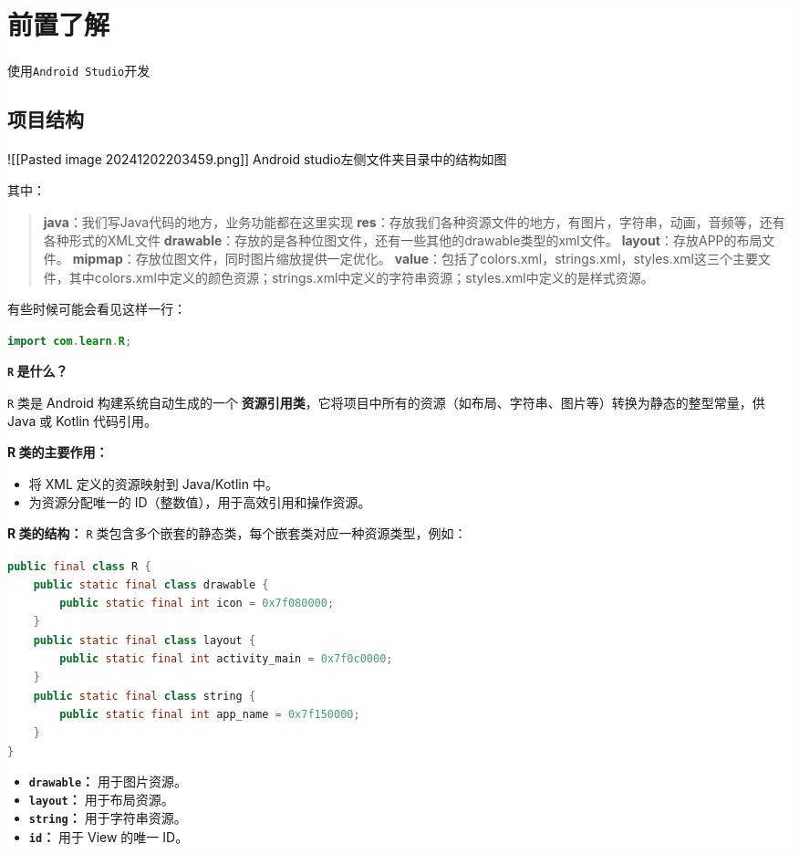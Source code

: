 
# 前置了解

使用`Android Studio`开发

## 项目结构
![[Pasted image 20241202203459.png]]
Android studio左侧文件夹目录中的结构如图

其中：
> **java**：我们写Java代码的地方，业务功能都在这里实现
> **res**：存放我们各种资源文件的地方，有图片，字符串，动画，音频等，还有各种形式的XML文件
> **drawable**：存放的是各种位图文件，还有一些其他的drawable类型的xml文件。
> **layout**：存放APP的布局文件。
> **mipmap**：存放位图文件，同时图片缩放提供一定优化。
> **value**：包括了colors.xml，strings.xml，styles.xml这三个主要文件，其中colors.xml中定义的颜色资源；strings.xml中定义的字符串资源；styles.xml中定义的是样式资源。

有些时候可能会看见这样一行：
```java
import com.learn.R;
```

**`R` 是什么？**

`R` 类是 Android 构建系统自动生成的一个 **资源引用类**，它将项目中所有的资源（如布局、字符串、图片等）转换为静态的整型常量，供 Java 或 Kotlin 代码引用。

**R 类的主要作用：**
- 将 XML 定义的资源映射到 Java/Kotlin 中。
- 为资源分配唯一的 ID（整数值），用于高效引用和操作资源。

**R 类的结构：**
`R` 类包含多个嵌套的静态类，每个嵌套类对应一种资源类型，例如：
```java
public final class R {
    public static final class drawable {
        public static final int icon = 0x7f080000;
    }
    public static final class layout {
        public static final int activity_main = 0x7f0c0000;
    }
    public static final class string {
        public static final int app_name = 0x7f150000;
    }
}

```

- **`drawable`：** 用于图片资源。
- **`layout`：** 用于布局资源。
- **`string`：** 用于字符串资源。
- **`id`：** 用于 View 的唯一 ID。

